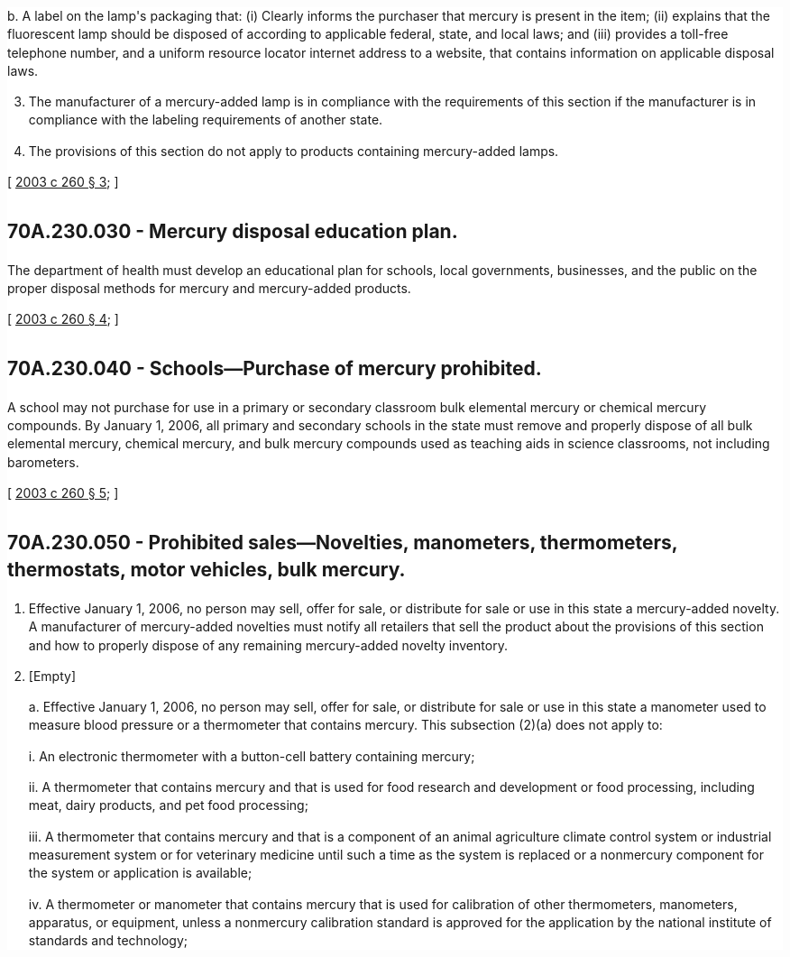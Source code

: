    b. A label on the lamp's packaging that: (i) Clearly informs the purchaser that mercury is present in the item; (ii) explains that the fluorescent lamp should be disposed of according to applicable federal, state, and local laws; and (iii) provides a toll-free telephone number, and a uniform resource locator internet address to a website, that contains information on applicable disposal laws.

3. The manufacturer of a mercury-added lamp is in compliance with the requirements of this section if the manufacturer is in compliance with the labeling requirements of another state.

4. The provisions of this section do not apply to products containing mercury-added lamps.

\[ [2003 c 260 § 3](http://lawfilesext.leg.wa.gov/biennium/2003-04/Pdf/Bills/Session%20Laws/House/1002-S.SL.pdf?cite=2003%20c%20260%20§%203); \]

## 70A.230.030 - Mercury disposal education plan.
The department of health must develop an educational plan for schools, local governments, businesses, and the public on the proper disposal methods for mercury and mercury-added products.

\[ [2003 c 260 § 4](http://lawfilesext.leg.wa.gov/biennium/2003-04/Pdf/Bills/Session%20Laws/House/1002-S.SL.pdf?cite=2003%20c%20260%20§%204); \]

## 70A.230.040 - Schools—Purchase of mercury prohibited.
A school may not purchase for use in a primary or secondary classroom bulk elemental mercury or chemical mercury compounds. By January 1, 2006, all primary and secondary schools in the state must remove and properly dispose of all bulk elemental mercury, chemical mercury, and bulk mercury compounds used as teaching aids in science classrooms, not including barometers.

\[ [2003 c 260 § 5](http://lawfilesext.leg.wa.gov/biennium/2003-04/Pdf/Bills/Session%20Laws/House/1002-S.SL.pdf?cite=2003%20c%20260%20§%205); \]

## 70A.230.050 - Prohibited sales—Novelties, manometers, thermometers, thermostats, motor vehicles, bulk mercury.
1. Effective January 1, 2006, no person may sell, offer for sale, or distribute for sale or use in this state a mercury-added novelty. A manufacturer of mercury-added novelties must notify all retailers that sell the product about the provisions of this section and how to properly dispose of any remaining mercury-added novelty inventory.

2. [Empty]

   a. Effective January 1, 2006, no person may sell, offer for sale, or distribute for sale or use in this state a manometer used to measure blood pressure or a thermometer that contains mercury. This subsection (2)(a) does not apply to:

      i. An electronic thermometer with a button-cell battery containing mercury;

      ii. A thermometer that contains mercury and that is used for food research and development or food processing, including meat, dairy products, and pet food processing;

      iii. A thermometer that contains mercury and that is a component of an animal agriculture climate control system or industrial measurement system or for veterinary medicine until such a time as the system is replaced or a nonmercury component for the system or application is available;

      iv. A thermometer or manometer that contains mercury that is used for calibration of other thermometers, manometers, apparatus, or equipment, unless a nonmercury calibration standard is approved for the application by the national institute of standards and technology;
